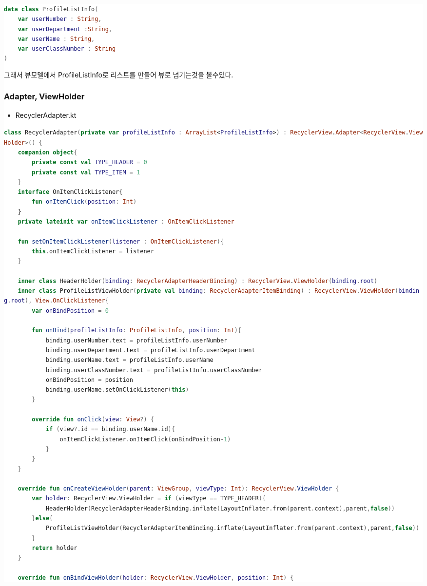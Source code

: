 ```kotlin
data class ProfileListInfo(
    var userNumber : String,
    var userDepartment :String,
    var userName : String,
    var userClassNumber : String
)
```

그래서 뷰모델에서 ProfileListInfo로 리스트를 만들어 뷰로 넘기는것을 볼수있다.

### Adapter, ViewHolder

- RecyclerAdapter.kt

```kotlin
class RecyclerAdapter(private var profileListInfo : ArrayList<ProfileListInfo>) : RecyclerView.Adapter<RecyclerView.ViewHolder>() {
    companion object{
        private const val TYPE_HEADER = 0
        private const val TYPE_ITEM = 1
    }
    interface OnItemClickListener{
        fun onItemClick(position: Int)
    }
    private lateinit var onItemClickListener : OnItemClickListener

    fun setOnItemClickListener(listener : OnItemClickListener){
        this.onItemClickListener = listener
    }

    inner class HeaderHolder(binding: RecyclerAdapterHeaderBinding) : RecyclerView.ViewHolder(binding.root)
    inner class ProfileListViewHolder(private val binding: RecyclerAdapterItemBinding) : RecyclerView.ViewHolder(binding.root), View.OnClickListener{
        var onBindPosition = 0

        fun onBind(profileListInfo: ProfileListInfo, position: Int){
            binding.userNumber.text = profileListInfo.userNumber
            binding.userDepartment.text = profileListInfo.userDepartment
            binding.userName.text = profileListInfo.userName
            binding.userClassNumber.text = profileListInfo.userClassNumber
            onBindPosition = position
            binding.userName.setOnClickListener(this)
        }

        override fun onClick(view: View?) {
            if (view?.id == binding.userName.id){
                onItemClickListener.onItemClick(onBindPosition-1)
            }
        }
    }

    override fun onCreateViewHolder(parent: ViewGroup, viewType: Int): RecyclerView.ViewHolder {
        var holder: RecyclerView.ViewHolder = if (viewType == TYPE_HEADER){
            HeaderHolder(RecyclerAdapterHeaderBinding.inflate(LayoutInflater.from(parent.context),parent,false))
        }else{
            ProfileListViewHolder(RecyclerAdapterItemBinding.inflate(LayoutInflater.from(parent.context),parent,false))
        }
        return holder
    }

    override fun onBindViewHolder(holder: RecyclerView.ViewHolder, position: Int) {
```